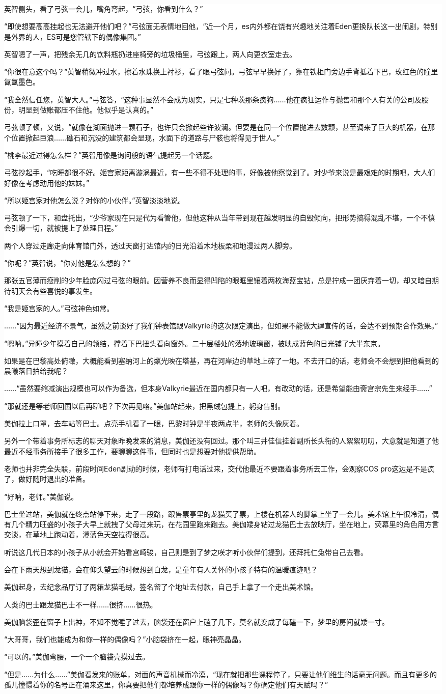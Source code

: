 英智侧头，看了弓弦一会儿，嘴角弯起，“弓弦，你看到什么？”

“即使想要高高挂起也无法避开他们吧？”弓弦面无表情地回他，“近一个月，es内外都在饶有兴趣地关注着Eden更换队长这一出闹剧，特别是外界的人，ES可是您管辖下的偶像集团。”

英智嗯了一声，把残余无几的饮料瓶扔进座椅旁的垃圾桶里，弓弦跟上，两人向更衣室走去。

“你很在意这个吗？”英智稍微冲过水，擦着水珠换上衬衫，看了眼弓弦问。弓弦早早换好了，靠在铁柜门旁边手背抵着下巴，玫红色的瞳里氤氲墨色。

“我全然信任您，英智大人。”弓弦答，“这种事显然不会成为现实，只是七种茨那条疯狗……他在疯狂运作与抛售和那个人有关的公司及股份，明显到做账都压不住他。他似乎是认真的。”

弓弦顿了顿，又说，“就像在湖面抛进一颗石子，也许只会掀起些许波澜。但要是在同一个位置抛进去数颗，甚至调来了巨大的机器，在那个位置掀起巨浪……礁石和沉没的建筑都会显现，水面下的道路与尸骸也将得见于世人。”

“桃李最近过得怎么样？”英智用像是询问般的语气提起另一个话题。

弓弦抄起手，“吃睡都很不好。姬宫家距离漩涡最近，有一些不得不处理的事，好像被他察觉到了。对少爷来说是最艰难的时期吧，大人们好像在考虑动用他的妹妹。”

“所以姬宫家对他怎么说？对你的小伙伴。”英智淡淡地说。

弓弦顿了一下，和盘托出，“少爷家现在只是代为看管他，但他这种从当年带到现在越发明显的自毁倾向，把形势搞得混乱不堪，一个不慎会引爆一切，就被提上了处理日程。”

两个人穿过走廊走向体育馆门外，透过天窗打进馆内的日光沿着木地板柔和地漫过两人脚旁。

“你呢？”英智说，“你对他是怎么想的？”

那张五官薄而瘦削的少年脸庞闪过弓弦的眼前。因营养不良而显得凹陷的眼眶里镶着两枚海蓝宝钻，总是拧成一团厌弃着一切，却又暗自期待明天会有些喜悦的事发生。

“我是姬宫家的人。”弓弦神色如常。

……“因为最近经济不景气，虽然之前谈好了我们钟表馆跟Valkyrie的这次限定演出，但如果不能做大肆宣传的话，会达不到预期合作效果。”

“嗯呐。”异瞳少年摸着自己的领结，撑着下巴扭头看向窗外。二十层楼处的落地玻璃窗，被映成蓝色的日光铺了大半东京。

如果是在巴黎高处俯瞰，大概能看到塞纳河上的粼光映在塔基，再在河岸边的草地上碎了一地。不去开口的话，老师会不会想到把他看到的晨曦落日拍给我呢？

……“虽然要缩减演出规模也可以作为备选，但本身Valkyrie最近在国内都只有一人吧，有改动的话，还是希望能由斋宫宗先生来经手……”

“那就还是等老师回国以后再聊吧？下次再见咯。”美伽站起来，把黑绒包提上，躬身告别。

美伽拉上口罩，去车站等巴士。点亮手机看了一眼，巴黎时钟是半夜两点半，老师的头像灰着。

另外一个带着事务所标志的聊天对象昨晚发来的消息，美伽还没有回过。那个叫三井佳信挂着副所长头衔的人絮絮叨叨，大意就是知道了他最近不经事务所接手了很多工作，要聊聊这件事，但同时也是想要对他提供帮助。

老师也并非完全失联，前段时间Eden剧动的时候，老师有打电话过来，交代他最近不要跟着事务所去工作，会观察COS pro这边是不是疯了，做好随时退出的准备。

“好呐，老师。”美伽说。

巴士坐过站，美伽就在终点站停下来，走了一段路，跟售票亭里的龙猫买了票，上楼在机器人的脚掌上坐了一会儿。美术馆上午很冷清，偶有几个精力旺盛的小孩子大早上就拽了父母过来玩，在花园里跑来跑去。美伽矮身钻过龙猫巴士去放映厅，坐在地上，荧幕里的角色用方言交谈，在草地上跑动着，澄蓝色天空拉得很高。

听说这几代日本的小孩子从小就会开始看宫崎骏，自己则是到了梦之咲才听小伙伴们提到，还拜托仁兔带自己去看。

会在下雨天想到龙猫，会在仰头望云的时候想到白龙，是童年有人关怀的小孩子特有的温暖痕迹吧？

美伽起身，去纪念品厅订了两箱龙猫毛绒，签名留了个地址去付款，自己手上拿了一个走出美术馆。

人类的巴士跟龙猫巴士不一样……很挤……很热。

美伽脑袋歪在窗子上出神，不知不觉睡了过去，脑袋还在窗户上磕了几下，莫名就变成了每磕一下，梦里的房间就矮一寸。

“大哥哥，我们也能成为和你一样的偶像吗？”小脑袋挤在一起，眼神亮晶晶。

“可以的。”美伽弯腰，一个一个脑袋壳摸过去。

“但是……为什么……”美伽看发来的账单，对面的声音机械而冷漠，“现在就把那些课程停了，只要让他们维生的话毫无问题。而且有更多的孤儿憧憬着你的名号正在涌来这里，你真要把他们都培养成跟你一样的偶像吗？你确定他们有天赋吗？”
